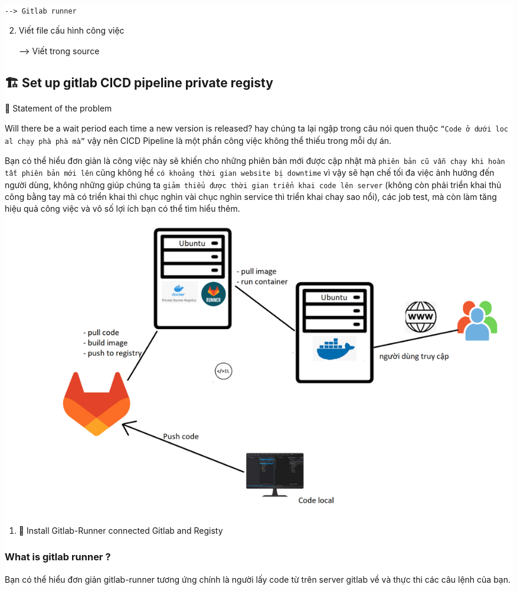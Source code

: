     --> Gitlab runner

2. Viết file cấu hình công việc

    --> Viết trong source

## 🏗️ Set up gitlab CICD pipeline private registy

📢 Statement of the problem

Will there be a wait period each time a new version is released? hay chúng ta lại ngập trong câu nói quen thuộc `“Code ở dưới local chạy phà phà mà”` vậy nên CICD Pipeline là một phần công việc không thể thiếu trong mỗi dự án.

Bạn có thể hiểu đơn giản là công việc này sẽ khiến cho những phiên bản mới được cập nhật mà `phiên bản cũ vẫn chạy khi hoàn tất phiên bản mới lên` cũng không hề `có khoảng thời gian website bị downtime` vì vậy sẽ hạn chế tối đa việc ảnh hưởng đến người dùng, không những giúp chúng ta `giảm thiểu được thời gian triển khai code lên server` (không còn phải triển khai thủ công bằng tay mà có triển khai thì chục nghìn vài chục nghìn service thì triển khai chay sao nổi), các job test, mà còn làm tăng hiệu quả công việc và vô số lợi ích bạn có thể tìm hiểu thêm.

![alt text](./assets/flow-chart.png)

1. 📡 Install Gitlab-Runner connected Gitlab and Registy

### What is gitlab runner ?

Bạn có thể hiểu đơn giản gitlab-runner tương ứng chính là người lấy code từ trên server gitlab về và thực thi các câu lệnh của bạn.
